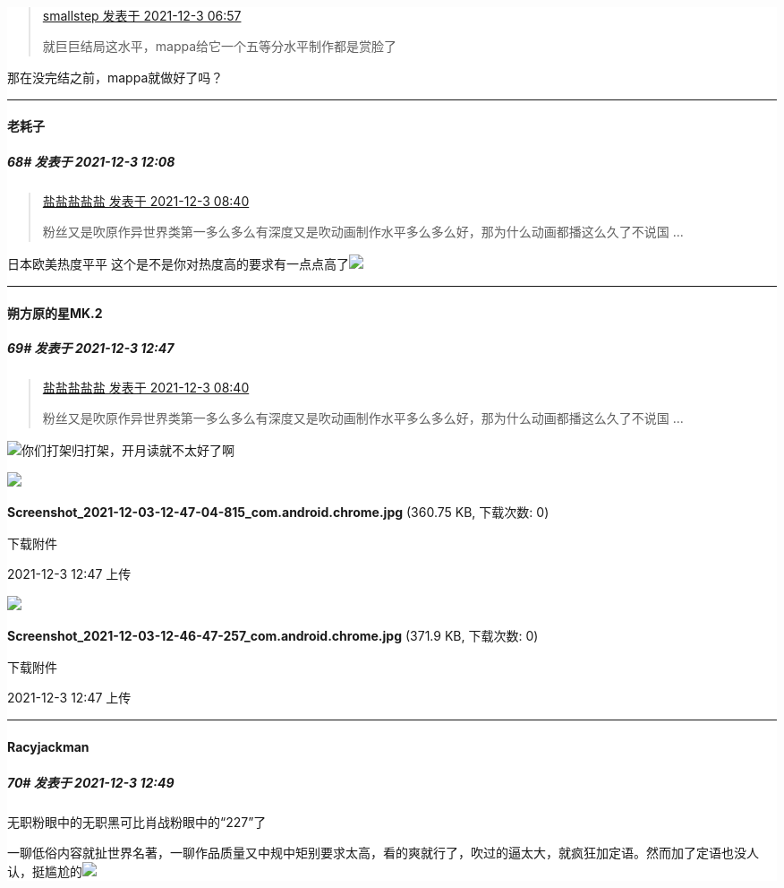 <blockquote><a href="httphttps://bbs.saraba1st.com/2b/forum.php?mod=redirect&amp;goto=findpost&amp;pid=53790701&amp;ptid=2040407" target="_blank">smallstep 发表于 2021-12-3 06:57</a>

就巨巨结局这水平，mappa给它一个五等分水平制作都是赏脸了</blockquote>
那在没完结之前，mappa就做好了吗？



*****

####  老耗子  
##### 68#       发表于 2021-12-3 12:08

<blockquote><a href="httphttps://bbs.saraba1st.com/2b/forum.php?mod=redirect&amp;goto=findpost&amp;pid=53791134&amp;ptid=2040407" target="_blank">盐盐盐盐盐 发表于 2021-12-3 08:40</a>

粉丝又是吹原作异世界类第一多么多么有深度又是吹动画制作水平多么多么好，那为什么动画都播这么久了不说国 ...</blockquote>
日本欧美热度平平 这个是不是你对热度高的要求有一点点高了<img src="https://static.saraba1st.com/image/smiley/face2017/034.png" referrerpolicy="no-referrer">



*****

####  朔方原的星MK.2  
##### 69#       发表于 2021-12-3 12:47

<blockquote><a href="httphttps://bbs.saraba1st.com/2b/forum.php?mod=redirect&amp;goto=findpost&amp;pid=53791134&amp;ptid=2040407" target="_blank">盐盐盐盐盐 发表于 2021-12-3 08:40</a>

粉丝又是吹原作异世界类第一多么多么有深度又是吹动画制作水平多么多么好，那为什么动画都播这么久了不说国 ...</blockquote>
<img src="https://static.saraba1st.com/image/smiley/face2017/067.png" referrerpolicy="no-referrer">你们打架归打架，开月读就不太好了啊

<img src="https://img.saraba1st.com/forum/202112/03/124734w5lsin98zh1fshy2.jpg" referrerpolicy="no-referrer">

<strong>Screenshot_2021-12-03-12-47-04-815_com.android.chrome.jpg</strong> (360.75 KB, 下载次数: 0)

下载附件

2021-12-3 12:47 上传

<img src="https://img.saraba1st.com/forum/202112/03/124736yjddmcjca9jc2hwo.jpg" referrerpolicy="no-referrer">

<strong>Screenshot_2021-12-03-12-46-47-257_com.android.chrome.jpg</strong> (371.9 KB, 下载次数: 0)

下载附件

2021-12-3 12:47 上传

*****

####  Racyjackman  
##### 70#       发表于 2021-12-3 12:49

无职粉眼中的无职黑可比肖战粉眼中的“227”了

一聊低俗内容就扯世界名著，一聊作品质量又中规中矩别要求太高，看的爽就行了，吹过的逼太大，就疯狂加定语。然而加了定语也没人认，挺尴尬的<img src="https://static.saraba1st.com/image/smiley/face2017/112.png" referrerpolicy="no-referrer">
